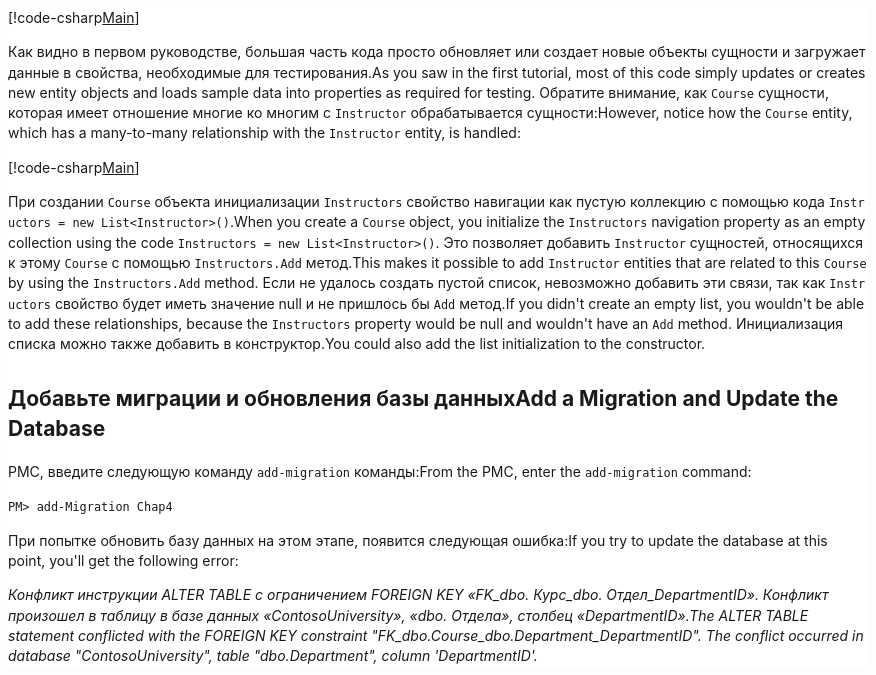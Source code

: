 [!code-csharp[Main](creating-a-more-complex-data-model-for-an-asp-net-mvc-application/samples/sample32.cs)]

<span data-ttu-id="7c537-315">Как видно в первом руководстве, большая часть кода просто обновляет или создает новые объекты сущности и загружает данные в свойства, необходимые для тестирования.</span><span class="sxs-lookup"><span data-stu-id="7c537-315">As you saw in the first tutorial, most of this code simply updates or creates new entity objects and loads sample data into properties as required for testing.</span></span> <span data-ttu-id="7c537-316">Обратите внимание, как `Course` сущности, которая имеет отношение многие ко многим с `Instructor` обрабатывается сущности:</span><span class="sxs-lookup"><span data-stu-id="7c537-316">However, notice how the `Course` entity, which has a many-to-many relationship with the `Instructor` entity, is handled:</span></span>

[!code-csharp[Main](creating-a-more-complex-data-model-for-an-asp-net-mvc-application/samples/sample33.cs)]

<span data-ttu-id="7c537-317">При создании `Course` объекта инициализации `Instructors` свойство навигации как пустую коллекцию с помощью кода `Instructors = new List<Instructor>()`.</span><span class="sxs-lookup"><span data-stu-id="7c537-317">When you create a `Course` object, you initialize the `Instructors` navigation property as an empty collection using the code `Instructors = new List<Instructor>()`.</span></span> <span data-ttu-id="7c537-318">Это позволяет добавить `Instructor` сущностей, относящихся к этому `Course` с помощью `Instructors.Add` метод.</span><span class="sxs-lookup"><span data-stu-id="7c537-318">This makes it possible to add `Instructor` entities that are related to this `Course` by using the `Instructors.Add` method.</span></span> <span data-ttu-id="7c537-319">Если не удалось создать пустой список, невозможно добавить эти связи, так как `Instructors` свойство будет иметь значение null и не пришлось бы `Add` метод.</span><span class="sxs-lookup"><span data-stu-id="7c537-319">If you didn't create an empty list, you wouldn't be able to add these relationships, because the `Instructors` property would be null and wouldn't have an `Add` method.</span></span> <span data-ttu-id="7c537-320">Инициализация списка можно также добавить в конструктор.</span><span class="sxs-lookup"><span data-stu-id="7c537-320">You could also add the list initialization to the constructor.</span></span>

## <a name="add-a-migration-and-update-the-database"></a><span data-ttu-id="7c537-321">Добавьте миграции и обновления базы данных</span><span class="sxs-lookup"><span data-stu-id="7c537-321">Add a Migration and Update the Database</span></span>

<span data-ttu-id="7c537-322">PMC, введите следующую команду `add-migration` команды:</span><span class="sxs-lookup"><span data-stu-id="7c537-322">From the PMC, enter the `add-migration` command:</span></span>

`PM> add-Migration Chap4`

<span data-ttu-id="7c537-323">При попытке обновить базу данных на этом этапе, появится следующая ошибка:</span><span class="sxs-lookup"><span data-stu-id="7c537-323">If you try to update the database at this point, you'll get the following error:</span></span>

<span data-ttu-id="7c537-324">*Конфликт инструкции ALTER TABLE с ограничением FOREIGN KEY «FK\_dbo. Курс\_dbo. Отдел\_DepartmentID». Конфликт произошел в таблицу в базе данных «ContosoUniversity», «dbo. Отдела», столбец «DepartmentID».*</span><span class="sxs-lookup"><span data-stu-id="7c537-324">*The ALTER TABLE statement conflicted with the FOREIGN KEY constraint "FK\_dbo.Course\_dbo.Department\_DepartmentID". The conflict occurred in database "ContosoUniversity", table "dbo.Department", column 'DepartmentID'.*</span></span>
